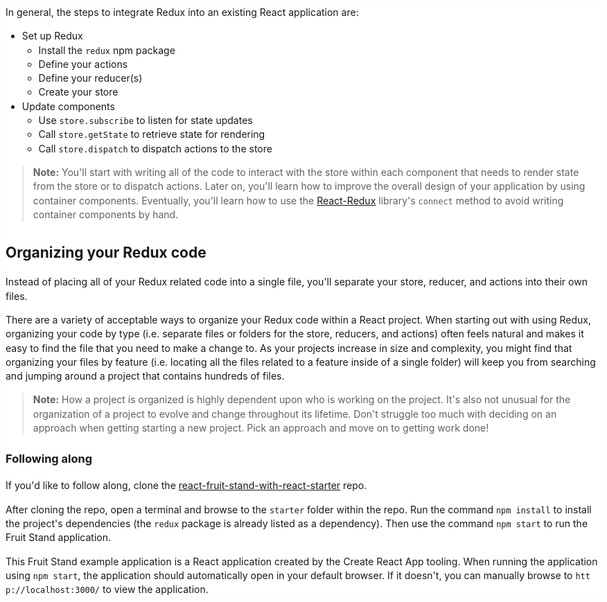 In general, the steps to integrate Redux into an existing React application are:

* Set up Redux
  * Install the `redux` npm package
  * Define your actions
  * Define your reducer(s)
  * Create your store
* Update components
  * Use `store.subscribe` to listen for state updates
  * Call `store.getState` to retrieve state for rendering
  * Call `store.dispatch` to dispatch actions to the store

> **Note:** You'll start with writing all of the code to interact with the store
> within each component that needs to render state from the store or to dispatch
> actions. Later on, you'll learn how to improve the overall design of your
> application by using container components. Eventually, you'll learn how to use
> the [React-Redux][react-redux] library's `connect` method to avoid writing
> container components by hand.

## Organizing your Redux code

Instead of placing all of your Redux related code into a single file, you'll
separate your store, reducer, and actions into their own files.

There are a variety of acceptable ways to organize your Redux code within a
React project. When starting out with using Redux, organizing your code by type
(i.e. separate files or folders for the store, reducers, and actions) often
feels natural and makes it easy to find the file that you need to make a change
to. As your projects increase in size and complexity, you might find that
organizing your files by feature (i.e. locating all the files related to a
feature inside of a single folder) will keep you from searching and jumping
around a project that contains hundreds of files.

> **Note:** How a project is organized is highly dependent upon who is working
> on the project. It's also not unusual for the organization of a project to
> evolve and change throughout its lifetime. Don't struggle too much with
> deciding on an approach when getting starting a new project. Pick an approach
> and move on to getting work done!

### Following along

If you'd like to follow along, clone the [react-fruit-stand-with-react-starter]
repo.

After cloning the repo, open a terminal and browse to the `starter` folder
within the repo. Run the command `npm install` to install the project's
dependencies (the `redux` package is already listed as a dependency). Then use
the command `npm start` to run the Fruit Stand application.

This Fruit Stand example application is a React application created by the
Create React App tooling. When running the application using `npm start`, the
application should automatically open in your default browser. If it doesn't,
you can manually browse to `http://localhost:3000/` to view the application.


[react-redux]: https://react-redux.js.org/
[react-fruit-stand-with-react-starter]: https://github.com/appacademy-starters/redux-fruit-stand-with-react-starter
[react-forceupdate]: https://facebook.github.io/react/docs/component-api.html#forceupdate
[redux-fruit-stand-examples]: https://github.com/appacademy-starters/redux-fruit-stand-examples
[redux-fruit-stand-examples]: https://github.com/appacademy-starters/redux-fruit-stand-examples
[wikipedia-separation-of-concerns]: https://en.wikipedia.org/wiki/Separation_of_concerns
[react-redux]: https://react-redux.js.org/
[redux-fruit-stand-examples]: https://github.com/appacademy-starters/redux-fruit-stand-examples
[mdn-obj-freeze]: https://developer.mozilla.org/en-US/docs/Web/JavaScript/Reference/Global_Objects/Object/freeze
[redux-js-reducers-handling-actions]: https://redux.js.org/basics/reducers#handling-actions